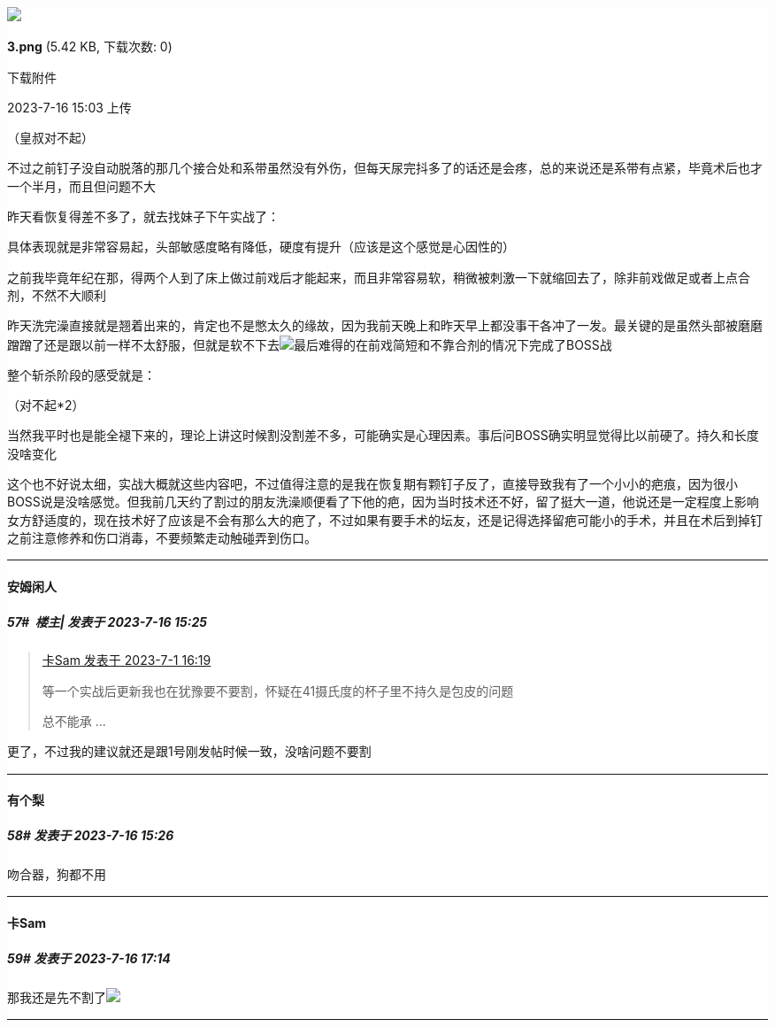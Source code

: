 <img src="https://img.saraba1st.com/forum/202307/16/150310nk37tkwhiwxkhzx9.png" referrerpolicy="no-referrer">

<strong>3.png</strong> (5.42 KB, 下载次数: 0)

下载附件

2023-7-16 15:03 上传

（皇叔对不起）

不过之前钉子没自动脱落的那几个接合处和系带虽然没有外伤，但每天尿完抖多了的话还是会疼，总的来说还是系带有点紧，毕竟术后也才一个半月，而且但问题不大

昨天看恢复得差不多了，就去找妹子下午实战了：

具体表现就是非常容易起，头部敏感度略有降低，硬度有提升（应该是这个感觉是心因性的）

之前我毕竟年纪在那，得两个人到了床上做过前戏后才能起来，而且非常容易软，稍微被刺激一下就缩回去了，除非前戏做足或者上点合剂，不然不大顺利

昨天洗完澡直接就是翘着出来的，肯定也不是憋太久的缘故，因为我前天晚上和昨天早上都没事干各冲了一发。最关键的是虽然头部被磨磨蹭蹭了还是跟以前一样不太舒服，但就是软不下去<img src="https://static.saraba1st.com/image/smiley/face2017/040.png" referrerpolicy="no-referrer">最后难得的在前戏简短和不靠合剂的情况下完成了BOSS战

整个斩杀阶段的感受就是：

（对不起*2）

当然我平时也是能全褪下来的，理论上讲这时候割没割差不多，可能确实是心理因素。事后问BOSS确实明显觉得比以前硬了。持久和长度没啥变化

这个也不好说太细，实战大概就这些内容吧，不过值得注意的是我在恢复期有颗钉子反了，直接导致我有了一个小小的疤痕，因为很小BOSS说是没啥感觉。但我前几天约了割过的朋友洗澡顺便看了下他的疤，因为当时技术还不好，留了挺大一道，他说还是一定程度上影响女方舒适度的，现在技术好了应该是不会有那么大的疤了，不过如果有要手术的坛友，还是记得选择留疤可能小的手术，并且在术后到掉钉之前注意修养和伤口消毒，不要频繁走动触碰弄到伤口。

*****

####  安姆闲人  
##### 57#         楼主| 发表于 2023-7-16 15:25

<blockquote><a href="httphttps://bbs.saraba1st.com/2b/forum.php?mod=redirect&amp;goto=findpost&amp;pid=61505216&amp;ptid=2142464" target="_blank">卡Sam 发表于 2023-7-1 16:19</a>

等一个实战后更新我也在犹豫要不要割，怀疑在41摄氏度的杯子里不持久是包皮的问题

总不能承 ...</blockquote>
更了，不过我的建议就还是跟1号刚发帖时候一致，没啥问题不要割

*****

####  有个梨  
##### 58#       发表于 2023-7-16 15:26

吻合器，狗都不用

*****

####  卡Sam  
##### 59#       发表于 2023-7-16 17:14

那我还是先不割了<img src="https://static.saraba1st.com/image/smiley/face2017/066.png" referrerpolicy="no-referrer">

*****
